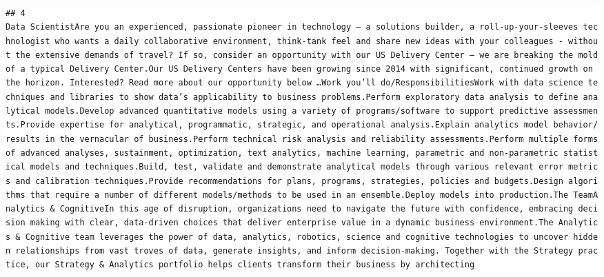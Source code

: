     ## 4                                                                                                                                                                                                                                                                                                                                                                                                                                                                                                                                                                                                                                                                                                                                                                                                                                                                                                                                                                                                                                                                                                                                                                                                                                                                                                                                                                                                                                                                                                                                                   Data ScientistAre you an experienced, passionate pioneer in technology – a solutions builder, a roll-up-your-sleeves technologist who wants a daily collaborative environment, think-tank feel and share new ideas with your colleagues - without the extensive demands of travel? If so, consider an opportunity with our US Delivery Center – we are breaking the mold of a typical Delivery Center.Our US Delivery Centers have been growing since 2014 with significant, continued growth on the horizon. Interested? Read more about our opportunity below …Work you’ll do/ResponsibilitiesWork with data science techniques and libraries to show data’s applicability to business problems.Perform exploratory data analysis to define analytical models.Develop advanced quantitative models using a variety of programs/software to support predictive assessments.Provide expertise for analytical, programmatic, strategic, and operational analysis.Explain analytics model behavior/results in the vernacular of business.Perform technical risk analysis and reliability assessments.Perform multiple forms of advanced analyses, sustainment, optimization, text analytics, machine learning, parametric and non-parametric statistical models and techniques.Build, test, validate and demonstrate analytical models through various relevant error metrics and calibration techniques.Provide recommendations for plans, programs, strategies, policies and budgets.Design algorithms that require a number of different models/methods to be used in an ensemble.Deploy models into production.The TeamAnalytics & CognitiveIn this age of disruption, organizations need to navigate the future with confidence, embracing decision making with clear, data-driven choices that deliver enterprise value in a dynamic business environment.The Analytics & Cognitive team leverages the power of data, analytics, robotics, science and cognitive technologies to uncover hidden relationships from vast troves of data, generate insights, and inform decision-making. Together with the Strategy practice, our Strategy & Analytics portfolio helps clients transform their business by architecting